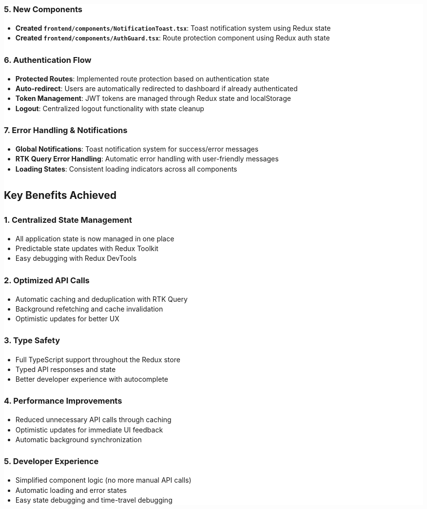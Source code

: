 ### 5. New Components

- **Created `frontend/components/NotificationToast.tsx`**: Toast notification system using Redux state
- **Created `frontend/components/AuthGuard.tsx`**: Route protection component using Redux auth state

### 6. Authentication Flow

- **Protected Routes**: Implemented route protection based on authentication state
- **Auto-redirect**: Users are automatically redirected to dashboard if already authenticated
- **Token Management**: JWT tokens are managed through Redux state and localStorage
- **Logout**: Centralized logout functionality with state cleanup

### 7. Error Handling & Notifications

- **Global Notifications**: Toast notification system for success/error messages
- **RTK Query Error Handling**: Automatic error handling with user-friendly messages
- **Loading States**: Consistent loading indicators across all components

## Key Benefits Achieved

### 1. **Centralized State Management**

- All application state is now managed in one place
- Predictable state updates with Redux Toolkit
- Easy debugging with Redux DevTools

### 2. **Optimized API Calls**

- Automatic caching and deduplication with RTK Query
- Background refetching and cache invalidation
- Optimistic updates for better UX

### 3. **Type Safety**

- Full TypeScript support throughout the Redux store
- Typed API responses and state
- Better developer experience with autocomplete

### 4. **Performance Improvements**

- Reduced unnecessary API calls through caching
- Optimistic updates for immediate UI feedback
- Automatic background synchronization

### 5. **Developer Experience**

- Simplified component logic (no more manual API calls)
- Automatic loading and error states
- Easy state debugging and time-travel debugging
